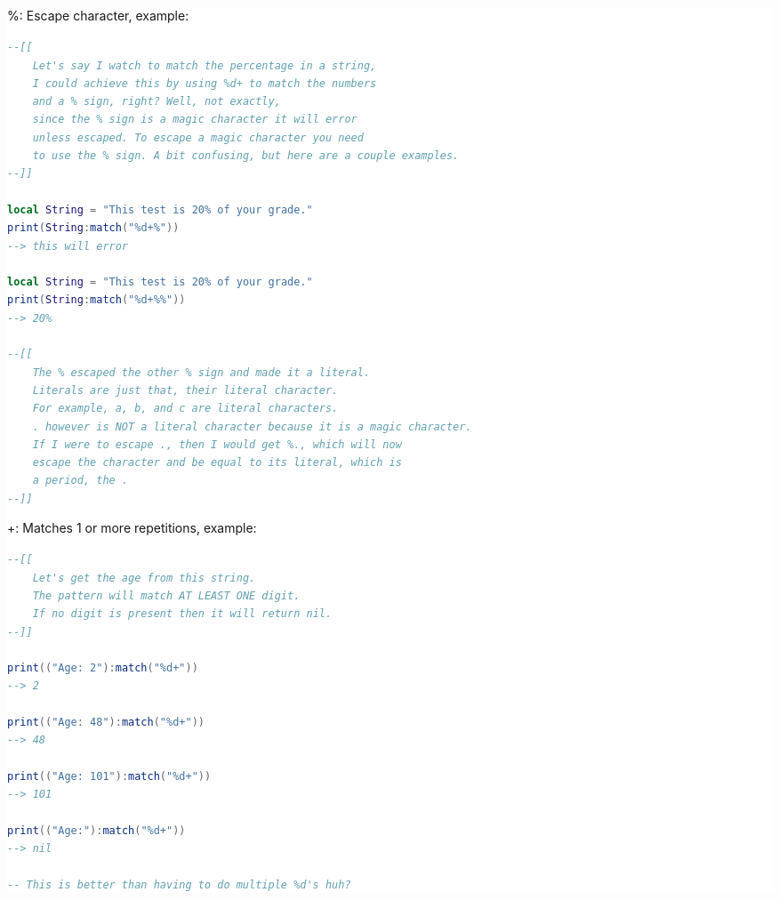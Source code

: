 %: Escape character, example:

```lua
--[[
	Let's say I watch to match the percentage in a string,
	I could achieve this by using %d+ to match the numbers
	and a % sign, right? Well, not exactly,
	since the % sign is a magic character it will error
	unless escaped. To escape a magic character you need
	to use the % sign. A bit confusing, but here are a couple examples.
--]]

local String = "This test is 20% of your grade."
print(String:match("%d+%"))
--> this will error

local String = "This test is 20% of your grade."
print(String:match("%d+%%"))
--> 20%

--[[
	The % escaped the other % sign and made it a literal.
	Literals are just that, their literal character.
	For example, a, b, and c are literal characters.
	. however is NOT a literal character because it is a magic character.
	If I were to escape ., then I would get %., which will now
	escape the character and be equal to its literal, which is
	a period, the .
--]]
```

+: Matches 1 or more repetitions, example:

```lua
--[[
	Let's get the age from this string.
	The pattern will match AT LEAST ONE digit.
	If no digit is present then it will return nil.
--]]

print(("Age: 2"):match("%d+"))
--> 2

print(("Age: 48"):match("%d+"))
--> 48

print(("Age: 101"):match("%d+"))
--> 101

print(("Age:"):match("%d+"))
--> nil

-- This is better than having to do multiple %d's huh?
```
